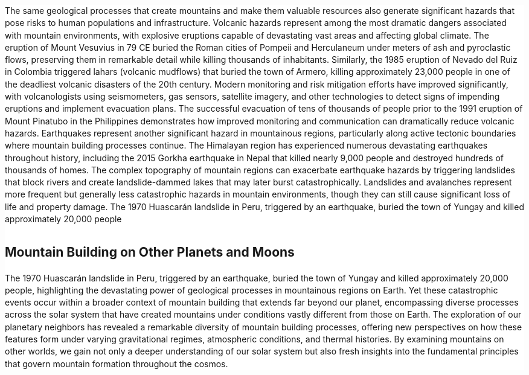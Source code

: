 The same geological processes that create mountains and make them valuable resources also generate significant hazards that pose risks to human populations and infrastructure. Volcanic hazards represent among the most dramatic dangers associated with mountain environments, with explosive eruptions capable of devastating vast areas and affecting global climate. The eruption of Mount Vesuvius in 79 CE buried the Roman cities of Pompeii and Herculaneum under meters of ash and pyroclastic flows, preserving them in remarkable detail while killing thousands of inhabitants. Similarly, the 1985 eruption of Nevado del Ruiz in Colombia triggered lahars (volcanic mudflows) that buried the town of Armero, killing approximately 23,000 people in one of the deadliest volcanic disasters of the 20th century. Modern monitoring and risk mitigation efforts have improved significantly, with volcanologists using seismometers, gas sensors, satellite imagery, and other technologies to detect signs of impending eruptions and implement evacuation plans. The successful evacuation of tens of thousands of people prior to the 1991 eruption of Mount Pinatubo in the Philippines demonstrates how improved monitoring and communication can dramatically reduce volcanic hazards. Earthquakes represent another significant hazard in mountainous regions, particularly along active tectonic boundaries where mountain building processes continue. The Himalayan region has experienced numerous devastating earthquakes throughout history, including the 2015 Gorkha earthquake in Nepal that killed nearly 9,000 people and destroyed hundreds of thousands of homes. The complex topography of mountain regions can exacerbate earthquake hazards by triggering landslides that block rivers and create landslide-dammed lakes that may later burst catastrophically. Landslides and avalanches represent more frequent but generally less catastrophic hazards in mountain environments, though they can still cause significant loss of life and property damage. The 1970 Huascarán landslide in Peru, triggered by an earthquake, buried the town of Yungay and killed approximately 20,000 people

## Mountain Building on Other Planets and Moons

The 1970 Huascarán landslide in Peru, triggered by an earthquake, buried the town of Yungay and killed approximately 20,000 people, highlighting the devastating power of geological processes in mountainous regions on Earth. Yet these catastrophic events occur within a broader context of mountain building that extends far beyond our planet, encompassing diverse processes across the solar system that have created mountains under conditions vastly different from those on Earth. The exploration of our planetary neighbors has revealed a remarkable diversity of mountain building processes, offering new perspectives on how these features form under varying gravitational regimes, atmospheric conditions, and thermal histories. By examining mountains on other worlds, we gain not only a deeper understanding of our solar system but also fresh insights into the fundamental principles that govern mountain formation throughout the cosmos.
